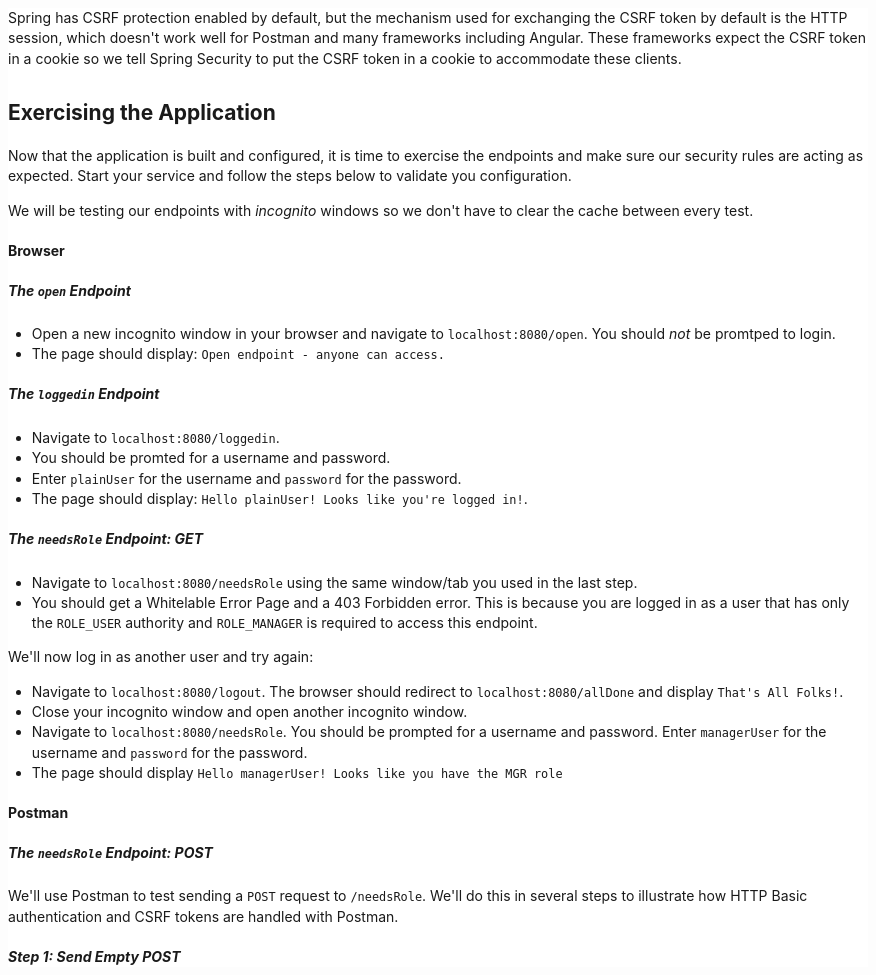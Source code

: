 Spring has CSRF protection enabled by default, but the mechanism used for exchanging the CSRF token by default is the HTTP session, which doesn't work well for Postman and many frameworks including Angular. These frameworks expect the CSRF token in a cookie so we tell Spring Security to put the CSRF token in a cookie to accommodate these clients.

## Exercising the Application

Now that the application is built and configured, it is time to exercise the endpoints and make sure our security rules are acting as expected. Start your service and follow the steps below to validate you configuration.

We will be testing our endpoints with *incognito* windows so we don't have to clear the cache between every test.

#### Browser

##### The ```open``` Endpoint

* Open a new incognito window in your browser and navigate to ```localhost:8080/open```. You should *not* be promtped to login.
* The page should display: ```Open endpoint - anyone can access.```

##### The ```loggedin``` Endpoint

* Navigate to ```localhost:8080/loggedin```. 
* You should be promted for a username and password. 
* Enter ```plainUser``` for the username and ```password``` for the password. 
* The page should display: ```Hello plainUser! Looks like you're logged in!```.

##### The ```needsRole``` Endpoint: GET

* Navigate to ```localhost:8080/needsRole``` using the same window/tab you used in the last step. 
* You should get a Whitelable Error Page and a 403 Forbidden error. This is because you are logged in as a user that has only the ```ROLE_USER``` authority and ```ROLE_MANAGER``` is required to access this endpoint. 

We'll now log in as another user and try again:

* Navigate to ```localhost:8080/logout```. The browser should redirect to ```localhost:8080/allDone``` and display ```That's All Folks!```. 
* Close your incognito window and open another incognito window. 
* Navigate to ```localhost:8080/needsRole```. You should be prompted for a username and password. Enter ```managerUser``` for the username and ```password``` for the password.
* The page should display ```Hello managerUser! Looks like you have the MGR role``` 



#### Postman

##### The ```needsRole``` Endpoint: POST

We'll use Postman to test sending a ```POST``` request to ```/needsRole```. We'll do this in several steps to illustrate how HTTP Basic authentication and CSRF tokens are handled with Postman.

##### Step 1: Send Empty POST
